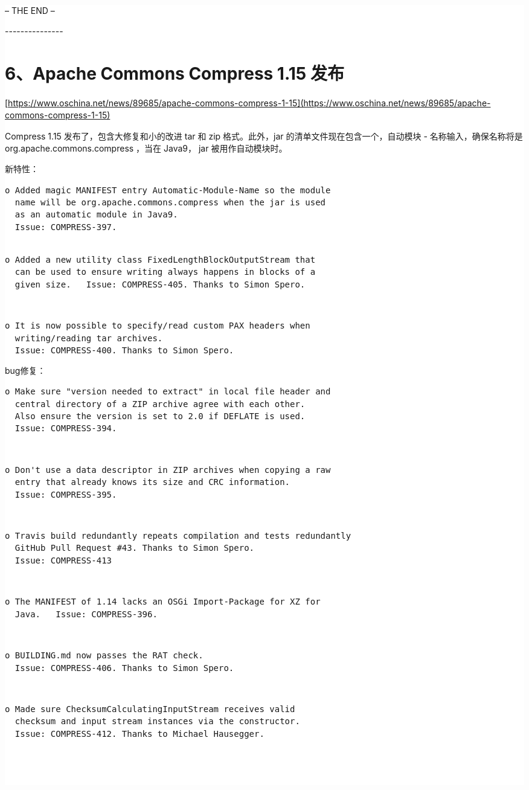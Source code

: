 <p>– THE END –</p>
---------------
<h1 id="#title_5" >6、Apache Commons Compress 1.15 发布</h1>

[https://www.oschina.net/news/89685/apache-commons-compress-1-15](https://www.oschina.net/news/89685/apache-commons-compress-1-15)
<p>Compress 1.15 发布了，包含大修复和小的改进 tar 和 zip 格式。此外，jar 的清单文件现在包含一个，自动模块 - 名称输入，确保名称将是 org.apache.commons.compress ，当在 Java9，&nbsp;jar 被用作自动模块时。<br/></p><p>新特性：</p><pre>o&nbsp;Added&nbsp;magic&nbsp;MANIFEST&nbsp;entry&nbsp;Automatic-Module-Name&nbsp;so&nbsp;the&nbsp;module
&nbsp;&nbsp;name&nbsp;will&nbsp;be&nbsp;org.apache.commons.compress&nbsp;when&nbsp;the&nbsp;jar&nbsp;is&nbsp;used
&nbsp;&nbsp;as&nbsp;an&nbsp;automatic&nbsp;module&nbsp;in&nbsp;Java9.
&nbsp;&nbsp;Issue:&nbsp;COMPRESS-397.

o&nbsp;Added&nbsp;a&nbsp;new&nbsp;utility&nbsp;class&nbsp;FixedLengthBlockOutputStream&nbsp;that
&nbsp;&nbsp;can&nbsp;be&nbsp;used&nbsp;to&nbsp;ensure&nbsp;writing&nbsp;always&nbsp;happens&nbsp;in&nbsp;blocks&nbsp;of&nbsp;a
&nbsp;&nbsp;given&nbsp;size.
&nbsp;&nbsp;Issue:&nbsp;COMPRESS-405.&nbsp;Thanks&nbsp;to&nbsp;Simon&nbsp;Spero.

o&nbsp;It&nbsp;is&nbsp;now&nbsp;possible&nbsp;to&nbsp;specify/read&nbsp;custom&nbsp;PAX&nbsp;headers&nbsp;when
&nbsp;&nbsp;writing/reading&nbsp;tar&nbsp;archives.
&nbsp;&nbsp;Issue:&nbsp;COMPRESS-400.&nbsp;Thanks&nbsp;to&nbsp;Simon&nbsp;Spero.</pre><p>bug修复：</p><pre>o&nbsp;Make&nbsp;sure&nbsp;&quot;version&nbsp;needed&nbsp;to&nbsp;extract&quot;&nbsp;in&nbsp;local&nbsp;file&nbsp;header&nbsp;and
&nbsp;&nbsp;central&nbsp;directory&nbsp;of&nbsp;a&nbsp;ZIP&nbsp;archive&nbsp;agree&nbsp;with&nbsp;each&nbsp;other.
&nbsp;&nbsp;Also&nbsp;ensure&nbsp;the&nbsp;version&nbsp;is&nbsp;set&nbsp;to&nbsp;2.0&nbsp;if&nbsp;DEFLATE&nbsp;is&nbsp;used.
&nbsp;&nbsp;Issue:&nbsp;COMPRESS-394.

o&nbsp;Don&#39;t&nbsp;use&nbsp;a&nbsp;data&nbsp;descriptor&nbsp;in&nbsp;ZIP&nbsp;archives&nbsp;when&nbsp;copying&nbsp;a&nbsp;raw
&nbsp;&nbsp;entry&nbsp;that&nbsp;already&nbsp;knows&nbsp;its&nbsp;size&nbsp;and&nbsp;CRC&nbsp;information.
&nbsp;&nbsp;Issue:&nbsp;COMPRESS-395.

o&nbsp;Travis&nbsp;build&nbsp;redundantly&nbsp;repeats&nbsp;compilation&nbsp;and&nbsp;tests&nbsp;redundantly
&nbsp;&nbsp;GitHub&nbsp;Pull&nbsp;Request&nbsp;#43.&nbsp;Thanks&nbsp;to&nbsp;Simon&nbsp;Spero.
&nbsp;&nbsp;Issue:&nbsp;COMPRESS-413

o&nbsp;The&nbsp;MANIFEST&nbsp;of&nbsp;1.14&nbsp;lacks&nbsp;an&nbsp;OSGi&nbsp;Import-Package&nbsp;for&nbsp;XZ&nbsp;for
&nbsp;&nbsp;Java.
&nbsp;&nbsp;Issue:&nbsp;COMPRESS-396.

o&nbsp;BUILDING.md&nbsp;now&nbsp;passes&nbsp;the&nbsp;RAT&nbsp;check.
&nbsp;&nbsp;Issue:&nbsp;COMPRESS-406.&nbsp;Thanks&nbsp;to&nbsp;Simon&nbsp;Spero.

o&nbsp;Made&nbsp;sure&nbsp;ChecksumCalculatingInputStream&nbsp;receives&nbsp;valid
&nbsp;&nbsp;checksum&nbsp;and&nbsp;input&nbsp;stream&nbsp;instances&nbsp;via&nbsp;the&nbsp;constructor.
&nbsp;&nbsp;Issue:&nbsp;COMPRESS-412.&nbsp;Thanks&nbsp;to&nbsp;Michael&nbsp;Hausegger.
